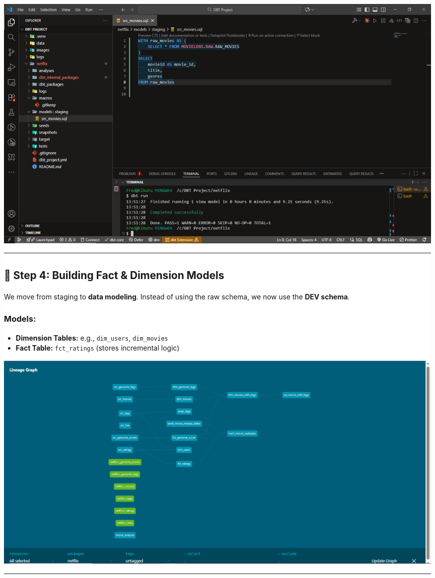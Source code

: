 ![views](images/views.PNG)

---

## 🧮 Step 4: Building Fact & Dimension Models

We move from staging to **data modeling**.
Instead of using the raw schema, we now use the **DEV schema**.

### Models:

* **Dimension Tables:** e.g., `dim_users`, `dim_movies`
* **Fact Table:** `fct_ratings` (stores incremental logic)

![Lineage Graph](images/Lineage_Graph.PNG)

---